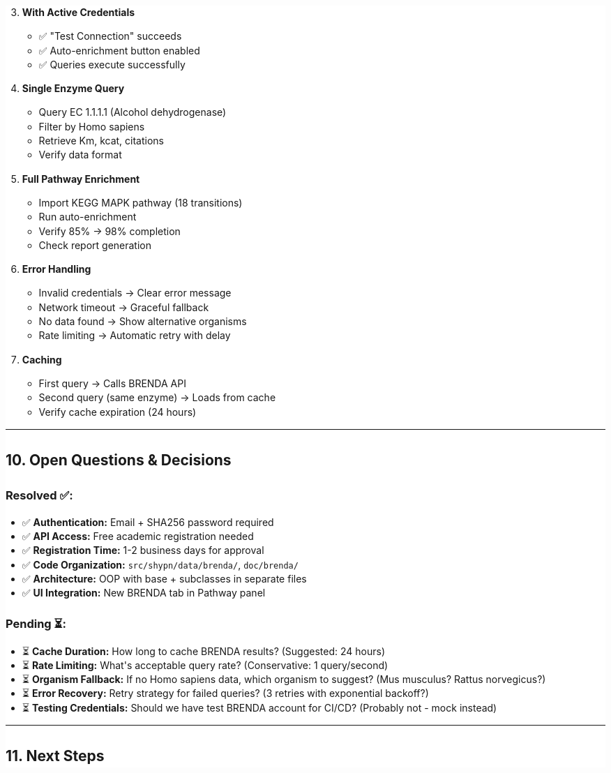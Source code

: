 3. **With Active Credentials**
   - ✅ "Test Connection" succeeds
   - ✅ Auto-enrichment button enabled
   - ✅ Queries execute successfully

4. **Single Enzyme Query**
   - Query EC 1.1.1.1 (Alcohol dehydrogenase)
   - Filter by Homo sapiens
   - Retrieve Km, kcat, citations
   - Verify data format

5. **Full Pathway Enrichment**
   - Import KEGG MAPK pathway (18 transitions)
   - Run auto-enrichment
   - Verify 85% → 98% completion
   - Check report generation

6. **Error Handling**
   - Invalid credentials → Clear error message
   - Network timeout → Graceful fallback
   - No data found → Show alternative organisms
   - Rate limiting → Automatic retry with delay

7. **Caching**
   - First query → Calls BRENDA API
   - Second query (same enzyme) → Loads from cache
   - Verify cache expiration (24 hours)

---

## 10. Open Questions & Decisions

### Resolved ✅:
- ✅ **Authentication:** Email + SHA256 password required
- ✅ **API Access:** Free academic registration needed
- ✅ **Registration Time:** 1-2 business days for approval
- ✅ **Code Organization:** `src/shypn/data/brenda/`, `doc/brenda/`
- ✅ **Architecture:** OOP with base + subclasses in separate files
- ✅ **UI Integration:** New BRENDA tab in Pathway panel

### Pending ⏳:
- ⏳ **Cache Duration:** How long to cache BRENDA results? (Suggested: 24 hours)
- ⏳ **Rate Limiting:** What's acceptable query rate? (Conservative: 1 query/second)
- ⏳ **Organism Fallback:** If no Homo sapiens data, which organism to suggest? (Mus musculus? Rattus norvegicus?)
- ⏳ **Error Recovery:** Retry strategy for failed queries? (3 retries with exponential backoff?)
- ⏳ **Testing Credentials:** Should we have test BRENDA account for CI/CD? (Probably not - mock instead)

---

## 11. Next Steps
